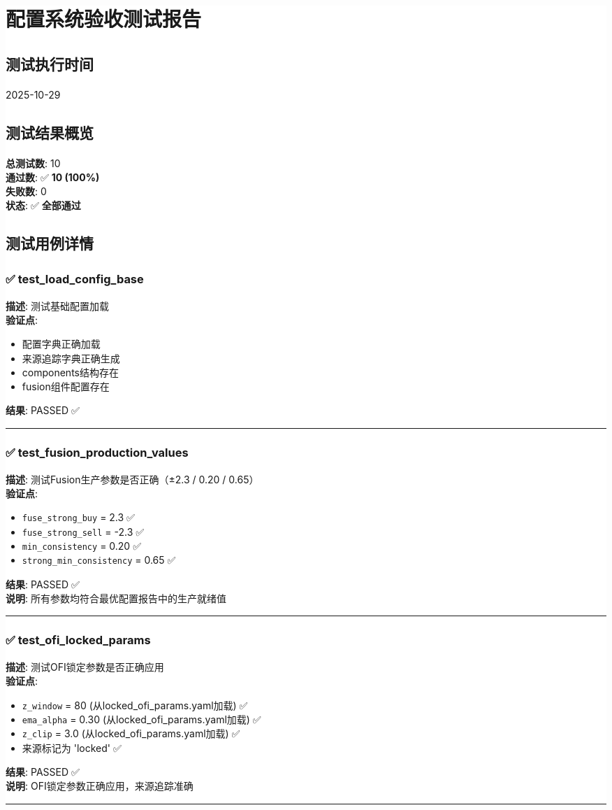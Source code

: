 # 配置系统验收测试报告

## 测试执行时间
2025-10-29

## 测试结果概览

**总测试数**: 10  
**通过数**: ✅ **10 (100%)**  
**失败数**: 0  
**状态**: ✅ **全部通过**

## 测试用例详情

### ✅ test_load_config_base
**描述**: 测试基础配置加载  
**验证点**:
- 配置字典正确加载
- 来源追踪字典正确生成
- components结构存在
- fusion组件配置存在

**结果**: PASSED ✅

---

### ✅ test_fusion_production_values
**描述**: 测试Fusion生产参数是否正确（±2.3 / 0.20 / 0.65）  
**验证点**:
- `fuse_strong_buy` = 2.3 ✅
- `fuse_strong_sell` = -2.3 ✅
- `min_consistency` = 0.20 ✅
- `strong_min_consistency` = 0.65 ✅

**结果**: PASSED ✅  
**说明**: 所有参数均符合最优配置报告中的生产就绪值

---

### ✅ test_ofi_locked_params
**描述**: 测试OFI锁定参数是否正确应用  
**验证点**:
- `z_window` = 80 (从locked_ofi_params.yaml加载) ✅
- `ema_alpha` = 0.30 (从locked_ofi_params.yaml加载) ✅
- `z_clip` = 3.0 (从locked_ofi_params.yaml加载) ✅
- 来源标记为 'locked' ✅

**结果**: PASSED ✅  
**说明**: OFI锁定参数正确应用，来源追踪准确

---
